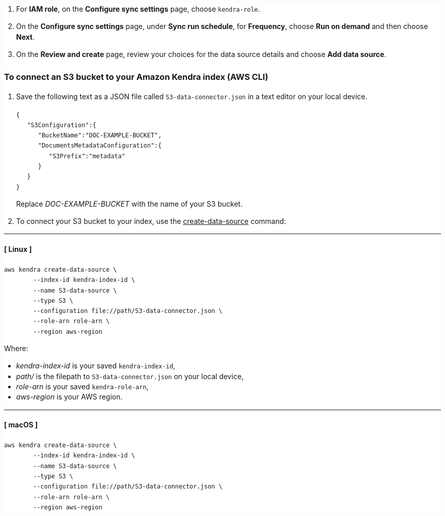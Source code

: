 1. For **IAM role**, on the **Configure sync settings** page, choose `kendra-role`\.

1. On the **Configure sync settings** page, under **Sync run schedule**, for **Frequency**, choose **Run on demand** and then choose **Next**\.

1. On the **Review and create** page, review your choices for the data source details and choose **Add data source**\.

### To connect an S3 bucket to your Amazon Kendra index \(AWS CLI\)<a name="connecting-s3-cli"></a>

1. Save the following text as a JSON file called `S3-data-connector.json` in a text editor on your local device\.

   ```
   {
      "S3Configuration":{
         "BucketName":"DOC-EXAMPLE-BUCKET",
         "DocumentsMetadataConfiguration":{
            "S3Prefix":"metadata"
         }
      }
   }
   ```

   Replace *DOC\-EXAMPLE\-BUCKET* with the name of your S3 bucket\.

1. To connect your S3 bucket to your index, use the [create\-data\-source](https://awscli.amazonaws.com/v2/documentation/api/latest/reference/kendra/create-data-source.html) command:

------
#### [ Linux ]

   ```
   aws kendra create-data-source \
           --index-id kendra-index-id \
           --name S3-data-source \
           --type S3 \
           --configuration file://path/S3-data-connector.json \
           --role-arn role-arn \
           --region aws-region
   ```

   Where:
   + *kendra\-index\-id* is your saved `kendra-index-id`,
   + *path/* is the filepath to `S3-data-connector.json` on your local device,
   + *role\-arn* is your saved `kendra-role-arn`,
   + *aws\-region* is your AWS region\.

------
#### [ macOS ]

   ```
   aws kendra create-data-source \
           --index-id kendra-index-id \
           --name S3-data-source \
           --type S3 \
           --configuration file://path/S3-data-connector.json \
           --role-arn role-arn \
           --region aws-region
   ```
